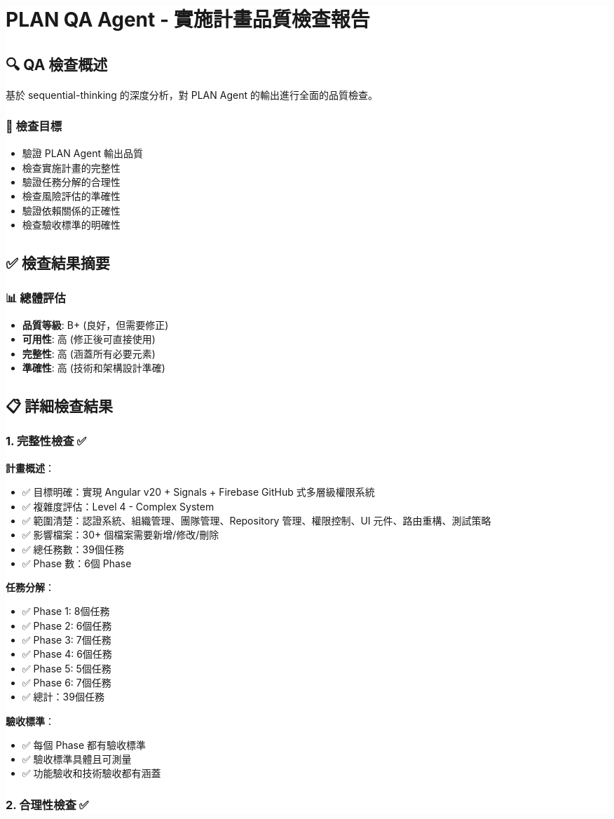 # PLAN QA Agent - 實施計畫品質檢查報告

## 🔍 QA 檢查概述

基於 sequential-thinking 的深度分析，對 PLAN Agent 的輸出進行全面的品質檢查。

### 🎯 檢查目標
- 驗證 PLAN Agent 輸出品質
- 檢查實施計畫的完整性
- 驗證任務分解的合理性
- 檢查風險評估的準確性
- 驗證依賴關係的正確性
- 檢查驗收標準的明確性

## ✅ 檢查結果摘要

### 📊 總體評估
- **品質等級**: B+ (良好，但需要修正)
- **可用性**: 高 (修正後可直接使用)
- **完整性**: 高 (涵蓋所有必要元素)
- **準確性**: 高 (技術和架構設計準確)

## 📋 詳細檢查結果

### 1. 完整性檢查 ✅

**計畫概述**：
- ✅ 目標明確：實現 Angular v20 + Signals + Firebase GitHub 式多層級權限系統
- ✅ 複雜度評估：Level 4 - Complex System
- ✅ 範圍清楚：認證系統、組織管理、團隊管理、Repository 管理、權限控制、UI 元件、路由重構、測試策略
- ✅ 影響檔案：30+ 個檔案需要新增/修改/刪除
- ✅ 總任務數：39個任務
- ✅ Phase 數：6個 Phase

**任務分解**：
- ✅ Phase 1: 8個任務
- ✅ Phase 2: 6個任務
- ✅ Phase 3: 7個任務
- ✅ Phase 4: 6個任務
- ✅ Phase 5: 5個任務
- ✅ Phase 6: 7個任務
- ✅ 總計：39個任務

**驗收標準**：
- ✅ 每個 Phase 都有驗收標準
- ✅ 驗收標準具體且可測量
- ✅ 功能驗收和技術驗收都有涵蓋

### 2. 合理性檢查 ✅
